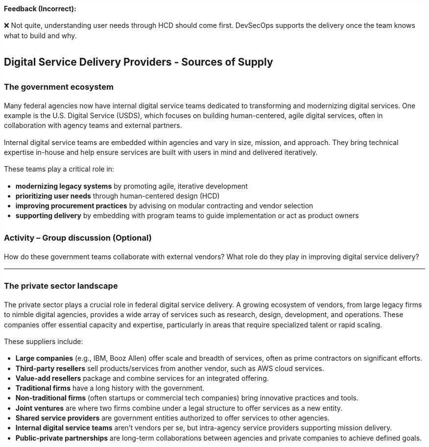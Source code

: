 **Feedback (Incorrect):**

❌  Not quite, understanding user needs through HCD should come first. DevSecOps supports the delivery once the team knows what to build and why.


## Digital Service Delivery Providers - Sources of Supply  

### The government ecosystem

Many federal agencies now have internal digital service teams dedicated to transforming and modernizing digital services. One example is the U.S. Digital Service (USDS), which focuses on building human-centered, agile digital services, often in collaboration with agency teams and external partners. 

Internal digital service teams are embedded within agencies and vary in size, mission, and approach. They bring technical expertise in-house and help ensure services are built with users in mind and delivered iteratively.

These teams play a critical role in:

* **modernizing legacy systems** by promoting agile, iterative development  
* **prioritizing user needs** through human-centered design (HCD)  
* **improving procurement practices** by advising on modular contracting and vendor selection  
* **supporting delivery** by embedding with program teams to guide implementation or act as product owners

### Activity – Group discussion (Optional)

 How do these government teams collaborate with external vendors? What role do they play in improving digital service delivery?

---

### The private sector landscape

The private sector plays a crucial role in federal digital service delivery. A growing ecosystem of vendors, from large legacy firms to nimble digital agencies, provides a wide array of services such as research, design, development, and operations. These companies offer essential capacity and expertise, particularly in areas that require specialized talent or rapid scaling.

These suppliers include:

* **Large companies** (e.g., IBM, Booz Allen) offer scale and breadth of services, often as prime contractors on significant efforts.  
* **Third-party resellers** sell products/services from another vendor, such as AWS cloud services.  
* **Value-add resellers** package and combine services for an integrated offering.  
* **Traditional firms** have a long history with the government.   
* **Non-traditional firms** (often startups or commercial tech companies) bring innovative practices and tools.  
* **Joint ventures** are where two firms combine under a legal structure to offer services as a new entity.  
* **Shared service providers** are government entities authorized to offer services to other agencies.  
* **Internal digital service teams** aren’t vendors per se, but intra-agency service providers supporting mission delivery.  
* **Public-private partnerships** are long-term collaborations between agencies and private companies to achieve defined goals.
